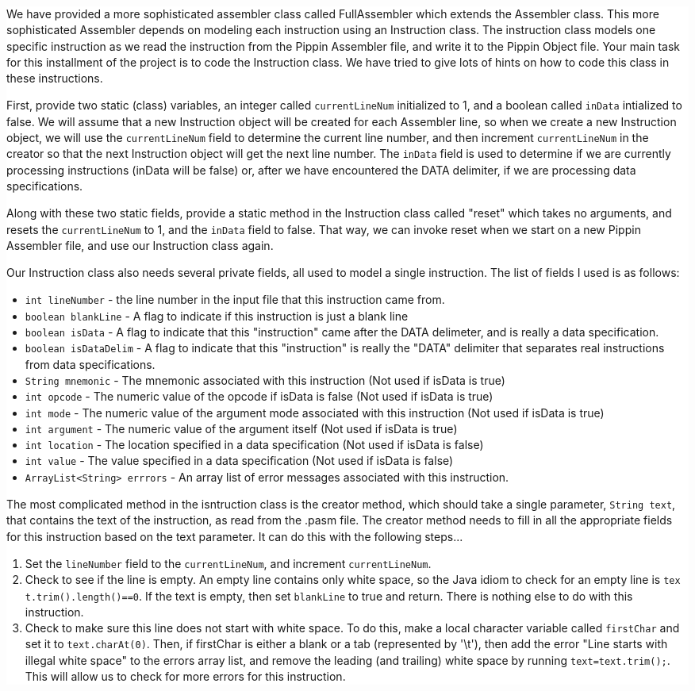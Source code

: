 We have provided a more sophisticated assembler class called FullAssembler which extends the Assembler class. This more sophisticated Assembler depends on modeling each instruction using an Instruction class. The instruction class models one specific instruction as we read the instruction from the Pippin Assembler file, and write it to the Pippin Object file. Your main task for this installment of the project is to code the Instruction class. We have tried to give lots of hints on how to code this class in these instructions.

First, provide two static (class) variables, an integer called ```currentLineNum``` initialized to 1, and a boolean called ```inData``` intialized to false. We will assume that a new Instruction object will be created for each Assembler line, so when we create a new Instruction object, we will use the ```currentLineNum``` field to determine the current line number, and then increment ```currentLineNum``` in the creator so that the next Instruction object will get the next line number. The ```inData``` field is used to determine if we are currently processing instructions (inData will be false) or, after we have encountered the DATA delimiter, if we are processing data specifications.

Along with these two static fields, provide a static method in the Instruction class called "reset" which takes no arguments, and resets the ```currentLineNum``` to 1, and the ```inData``` field to false. That way, we can invoke reset when we start on a new Pippin Assembler file, and use our Instruction class again.

Our Instruction class also needs several private fields, all used to model a single instruction. The list of fields I used is as follows:

- ```int lineNumber``` - the line number in the input file that this instruction came from.
- ```boolean blankLine``` - A flag to indicate if this instruction is just a blank line
- ```boolean isData``` - A flag to indicate that this "instruction" came after the DATA delimeter, and is really a data specification.
- ```boolean isDataDelim``` - A flag to indicate that this "instruction" is really the "DATA" delimiter that separates real instructions from data specifications.
- ```String mnemonic``` - The mnemonic associated with this instruction (Not used if isData is true)
- ```int opcode``` - The numeric value of the opcode if isData is false (Not used if isData is true)
- ```int mode``` - The numeric value of the argument mode associated with this instruction (Not used if isData is true)
- ```int argument``` - The numeric value of the argument itself (Not used if isData is true)
- ```int location``` - The location specified in a data specification (Not used if isData is false)
- ```int value``` - The value specified in a data specification (Not used if isData is false)
- ```ArrayList<String> errrors``` - An array list of error messages associated with this instruction.

The most complicated method in the isntruction class is the creator method, which should take a single parameter, ```String text```, that contains the text of the instruction, as read from the .pasm file. The creator method needs to fill in all the appropriate fields for this instruction based on the text parameter. It can do this with the following steps...
<ol>
  <li>Set the <code>lineNumber</code> field to the <code>currentLineNum</code>, and increment <code>currentLineNum</code>.

<li>Check to see if the line is empty. An empty line contains only white space, so the Java idiom to check for an empty line is <code>text.trim().length()==0</code>. If the text is empty, then set <code>blankLine</code> to true and return. There is nothing else to do with this instruction.

<li>Check to make sure this line does not start with white space. To do this, make a local character variable called <code>firstChar</code> and set it to <code>text.charAt(0)</code>. Then, if firstChar is either a blank or a tab (represented by '\t'), then add the error "Line starts with illegal white space" to the errors array list, and remove the leading (and trailing) white space by running <code>text=text.trim();</code>. This will allow us to check for more errors for this instruction.
